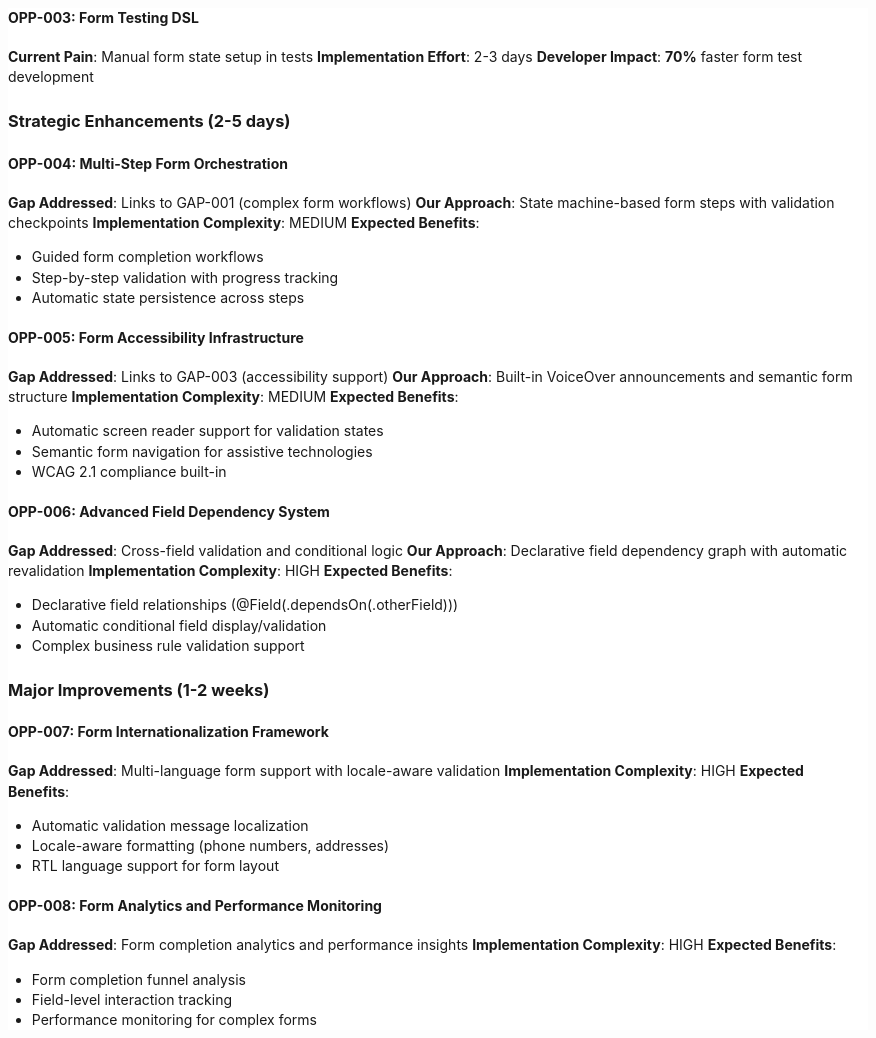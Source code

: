 #### OPP-003: Form Testing DSL
**Current Pain**: Manual form state setup in tests
**Implementation Effort**: 2-3 days
**Developer Impact**: **70%** faster form test development

### Strategic Enhancements (2-5 days)

#### OPP-004: Multi-Step Form Orchestration
**Gap Addressed**: Links to GAP-001 (complex form workflows)
**Our Approach**: State machine-based form steps with validation checkpoints
**Implementation Complexity**: MEDIUM
**Expected Benefits**:
- Guided form completion workflows
- Step-by-step validation with progress tracking
- Automatic state persistence across steps

#### OPP-005: Form Accessibility Infrastructure
**Gap Addressed**: Links to GAP-003 (accessibility support)
**Our Approach**: Built-in VoiceOver announcements and semantic form structure
**Implementation Complexity**: MEDIUM
**Expected Benefits**:
- Automatic screen reader support for validation states
- Semantic form navigation for assistive technologies
- WCAG 2.1 compliance built-in

#### OPP-006: Advanced Field Dependency System
**Gap Addressed**: Cross-field validation and conditional logic
**Our Approach**: Declarative field dependency graph with automatic revalidation
**Implementation Complexity**: HIGH
**Expected Benefits**:
- Declarative field relationships (@Field(.dependsOn(\.otherField)))
- Automatic conditional field display/validation
- Complex business rule validation support

### Major Improvements (1-2 weeks)

#### OPP-007: Form Internationalization Framework
**Gap Addressed**: Multi-language form support with locale-aware validation
**Implementation Complexity**: HIGH
**Expected Benefits**:
- Automatic validation message localization
- Locale-aware formatting (phone numbers, addresses)
- RTL language support for form layout

#### OPP-008: Form Analytics and Performance Monitoring
**Gap Addressed**: Form completion analytics and performance insights
**Implementation Complexity**: HIGH
**Expected Benefits**:
- Form completion funnel analysis
- Field-level interaction tracking
- Performance monitoring for complex forms
